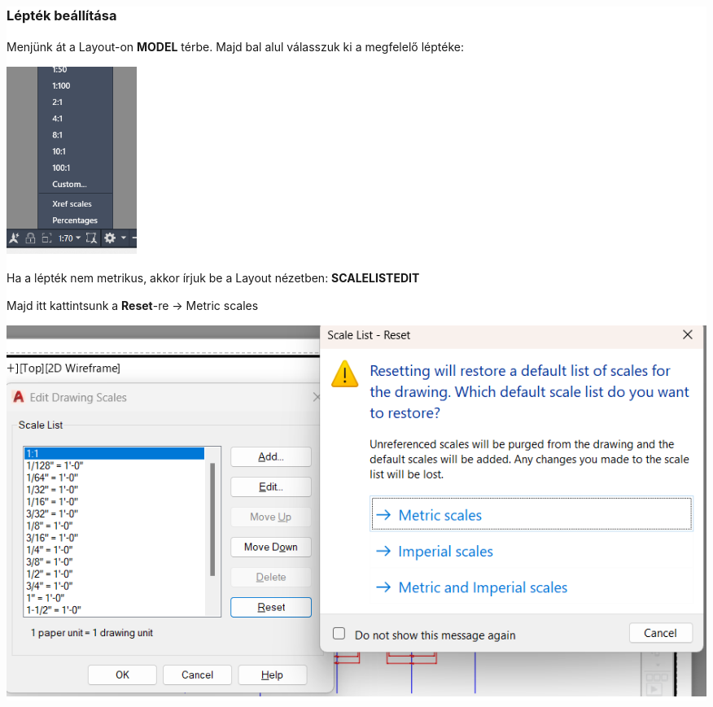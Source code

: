 ### Lépték beállítása 

Menjünk át a Layout-on **MODEL** térbe. Majd bal alul válasszuk ki a megfelelő léptéke: 

<img src="docs/2025-04-06-23-15-55.png" width=160>

Ha a lépték nem metrikus, akkor írjuk be a Layout nézetben: **SCALELISTEDIT**

Majd itt kattintsunk a **Reset**-re -> Metric scales

![](docs/2025-04-06-23-10-34.png)
